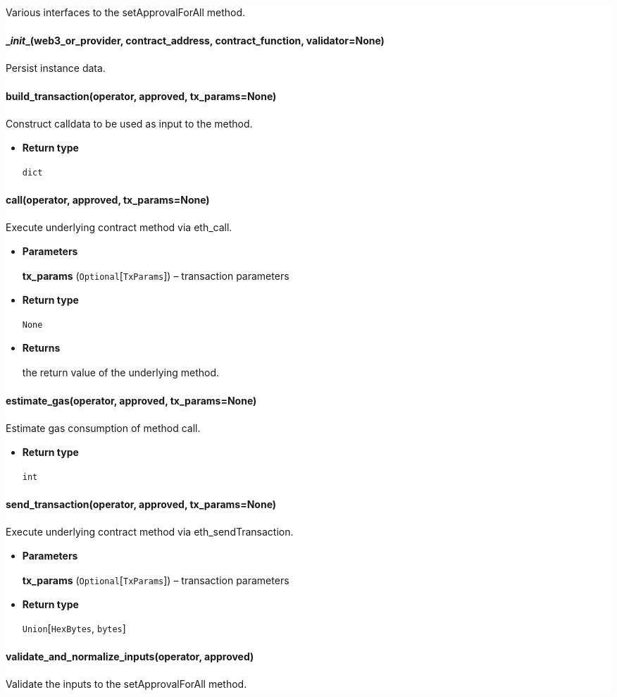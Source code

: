 Various interfaces to the setApprovalForAll method.


#### \__init__(web3_or_provider, contract_address, contract_function, validator=None)
Persist instance data.


#### build_transaction(operator, approved, tx_params=None)
Construct calldata to be used as input to the method.


* **Return type**

    `dict`



#### call(operator, approved, tx_params=None)
Execute underlying contract method via eth_call.


* **Parameters**

    **tx_params** (`Optional`[`TxParams`]) – transaction parameters



* **Return type**

    `None`



* **Returns**

    the return value of the underlying method.



#### estimate_gas(operator, approved, tx_params=None)
Estimate gas consumption of method call.


* **Return type**

    `int`



#### send_transaction(operator, approved, tx_params=None)
Execute underlying contract method via eth_sendTransaction.


* **Parameters**

    **tx_params** (`Optional`[`TxParams`]) – transaction parameters



* **Return type**

    `Union`[`HexBytes`, `bytes`]



#### validate_and_normalize_inputs(operator, approved)
Validate the inputs to the setApprovalForAll method.
